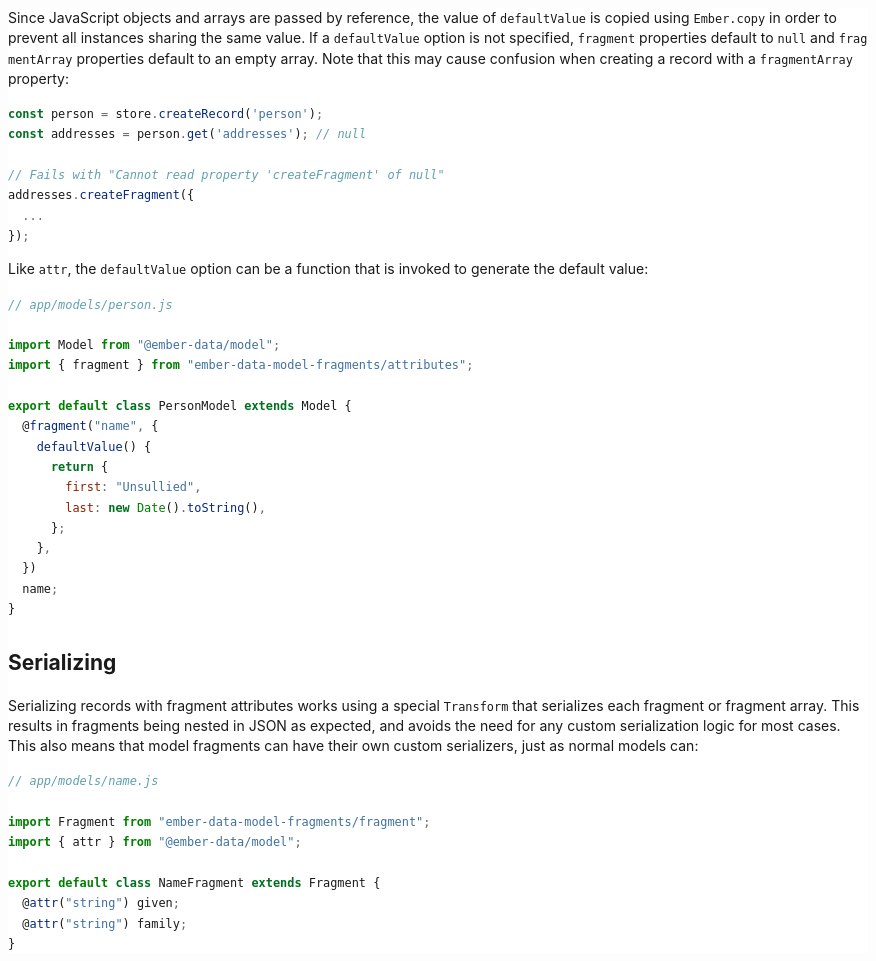 Since JavaScript objects and arrays are passed by reference, the value of `defaultValue` is copied using `Ember.copy` in order to prevent all instances sharing the same value. If a `defaultValue` option is not specified, `fragment` properties default to `null` and `fragmentArray` properties default to an empty array. Note that this may cause confusion when creating a record with a `fragmentArray` property:

```javascript
const person = store.createRecord('person');
const addresses = person.get('addresses'); // null

// Fails with "Cannot read property 'createFragment' of null"
addresses.createFragment({
  ...
});
```

Like `attr`, the `defaultValue` option can be a function that is invoked to generate the default value:

```javascript
// app/models/person.js

import Model from "@ember-data/model";
import { fragment } from "ember-data-model-fragments/attributes";

export default class PersonModel extends Model {
  @fragment("name", {
    defaultValue() {
      return {
        first: "Unsullied",
        last: new Date().toString(),
      };
    },
  })
  name;
}
```

## Serializing

Serializing records with fragment attributes works using a special `Transform` that serializes each fragment or fragment array. This results in fragments being nested in JSON as expected, and avoids the need for any custom serialization logic for most cases. This also means that model fragments can have their own custom serializers, just as normal models can:

```javascript
// app/models/name.js

import Fragment from "ember-data-model-fragments/fragment";
import { attr } from "@ember-data/model";

export default class NameFragment extends Fragment {
  @attr("string") given;
  @attr("string") family;
}
```
